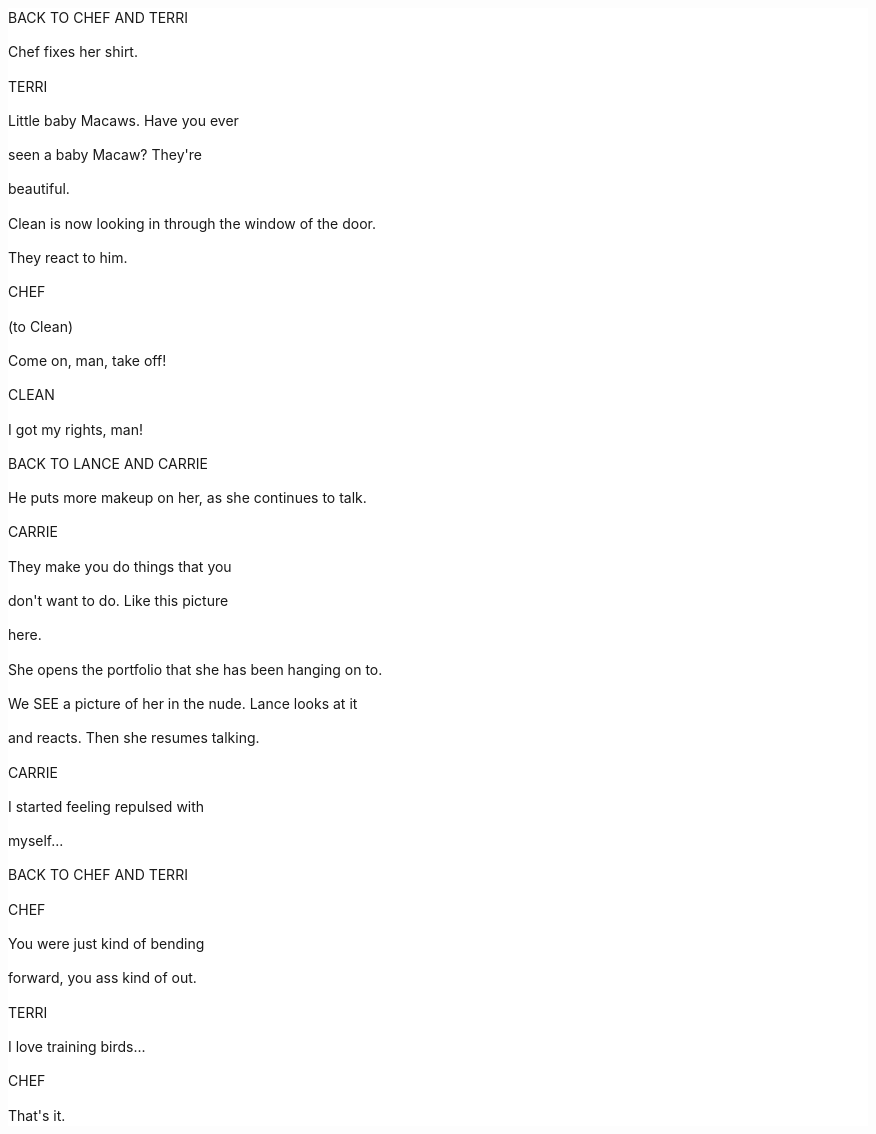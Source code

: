 BACK TO CHEF AND TERRI

Chef fixes her shirt.

TERRI

Little baby Macaws. Have you ever

seen a baby Macaw? They're

beautiful.

Clean is now looking in through the window of the door.

They react to him.

CHEF

(to Clean)

Come on, man, take off!

CLEAN

I got my rights, man!

BACK TO LANCE AND CARRIE

He puts more makeup on her, as she continues to talk.

CARRIE

They make you do things that you

don't want to do. Like this picture

here.

She opens the portfolio that she has been hanging on to.

We SEE a picture of her in the nude. Lance looks at it

and reacts. Then she resumes talking.

CARRIE

I started feeling repulsed with

myself...

BACK TO CHEF AND TERRI

CHEF

You were just kind of bending

forward, you ass kind of out.

TERRI

I love training birds...

CHEF

That's it.
